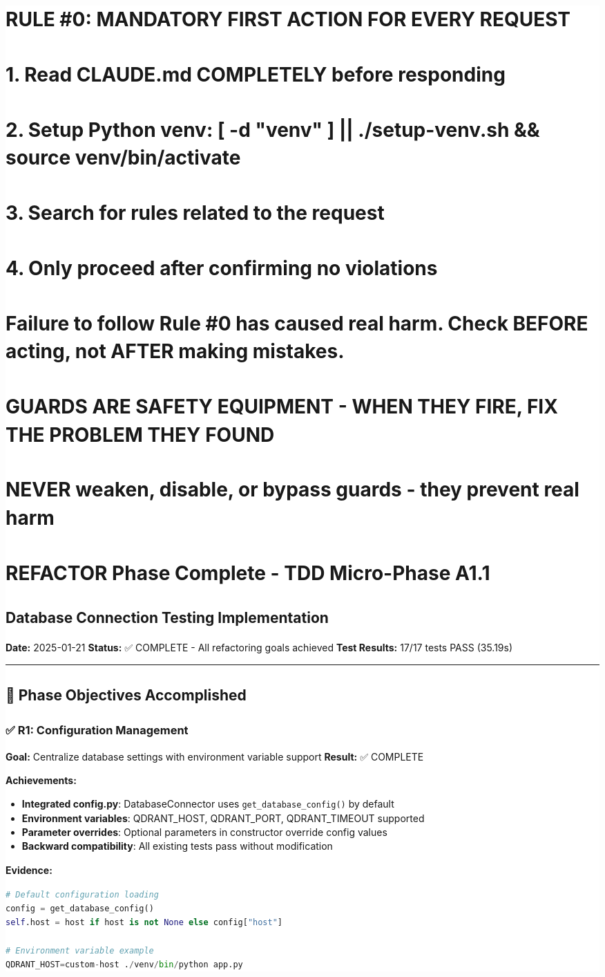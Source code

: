 # RULE #0: MANDATORY FIRST ACTION FOR EVERY REQUEST
# 1. Read CLAUDE.md COMPLETELY before responding
# 2. Setup Python venv: [ -d "venv" ] || ./setup-venv.sh && source venv/bin/activate
# 3. Search for rules related to the request
# 4. Only proceed after confirming no violations
# Failure to follow Rule #0 has caused real harm. Check BEFORE acting, not AFTER making mistakes.
#
# GUARDS ARE SAFETY EQUIPMENT - WHEN THEY FIRE, FIX THE PROBLEM THEY FOUND
# NEVER weaken, disable, or bypass guards - they prevent real harm

# REFACTOR Phase Complete - TDD Micro-Phase A1.1
## Database Connection Testing Implementation

**Date:** 2025-01-21
**Status:** ✅ COMPLETE - All refactoring goals achieved
**Test Results:** 17/17 tests PASS (35.19s)

---

## 🎯 Phase Objectives Accomplished

### ✅ R1: Configuration Management
**Goal:** Centralize database settings with environment variable support
**Result:** ✅ COMPLETE

**Achievements:**
- **Integrated config.py**: DatabaseConnector uses `get_database_config()` by default
- **Environment variables**: QDRANT_HOST, QDRANT_PORT, QDRANT_TIMEOUT supported
- **Parameter overrides**: Optional parameters in constructor override config values
- **Backward compatibility**: All existing tests pass without modification

**Evidence:**
```python
# Default configuration loading
config = get_database_config()
self.host = host if host is not None else config["host"]

# Environment variable example
QDRANT_HOST=custom-host ./venv/bin/python app.py
```
